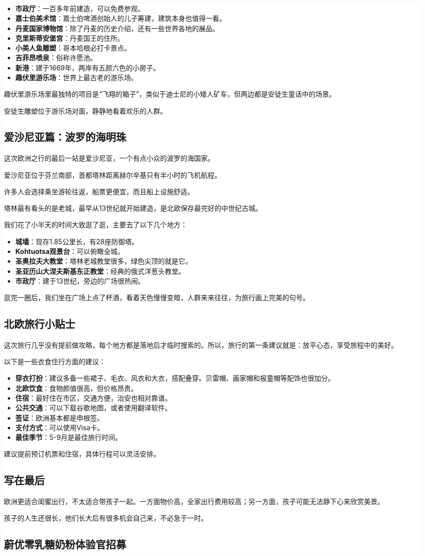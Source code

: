*   **市政厅**：一百多年前建造，可以免费参观。
*   **嘉士伯美术馆**：嘉士伯啤酒创始人的儿子筹建，建筑本身也值得一看。
*   **丹麦国家博物馆**：除了丹麦的历史介绍，还有一些世界各地的展品。
*   **克里斯蒂安堡宫**：丹麦国王的住所。
*   **小美人鱼雕塑**：哥本哈根必打卡景点。
*   **吉菲昂喷泉**：俗称许愿池。
*   **新港**：建于1669年，两岸有五颜六色的小房子。
*   **趣伏里游乐场**：世界上最古老的游乐场。

趣伏里游乐场里最独特的项目是“飞翔的箱子”，类似于迪士尼的小矮人矿车，但两边都是安徒生童话中的场景。

安徒生雕塑位于游乐场对面，静静地看着欢乐的人群。

## 爱沙尼亚篇：波罗的海明珠

这次欧洲之行的最后一站是爱沙尼亚，一个有点小众的波罗的海国家。

爱沙尼亚位于芬兰南部，首都塔林距离赫尔辛基只有半小时的飞机航程。

许多人会选择乘坐游轮往返，船票更便宜，而且船上设施舒适。

塔林最有看头的是老城，最早从13世纪就开始建造，是北欧保存最完好的中世纪古城。

我们花了小半天的时间大致逛了逛，主要去了以下几个地方：

*   **城墙**：现存1.85公里长，有28座防御塔。
*   **Kohtuotsa观景台**：可以俯瞰全城。
*   **圣奥拉夫大教堂**：塔林老城教堂很多，绿色尖顶的就是它。
*   **圣亚历山大涅夫斯基东正教堂**：经典的俄式洋葱头教堂。
*   **市政厅**：建于13世纪，旁边的广场很热闹。

逛完一圈后，我们坐在广场上点了杯酒，看着天色慢慢变暗，人群来来往往，为旅行画上完美的句号。

## 北欧旅行小贴士

这次旅行几乎没有提前做攻略，每个地方都是落地后才临时搜索的。所以，旅行的第一条建议就是：放平心态，享受旅程中的美好。

以下是一些衣食住行方面的建议：

*   **穿衣打扮**：建议多备一些裙子、毛衣、风衣和大衣，搭配叠穿。贝雷帽、画家帽和报童帽等配饰也很加分。
*   **北欧饮食**：食物颜值很高，但价格昂贵。
*   **住宿**：最好住在市区，交通方便，治安也相对靠谱。
*   **公共交通**：可以下载谷歌地图，或者使用翻译软件。
*   **签证**：欧洲基本都是申根签。
*   **支付方式**：可以使用Visa卡。
*   **最佳季节**：5-9月是最佳旅行时间。

建议提前预订机票和住宿，具体行程可以灵活安排。

## 写在最后

欧洲更适合闺蜜出行，不太适合带孩子一起。一方面物价高，全家出行费用较高；另一方面，孩子可能无法静下心来欣赏美景。

孩子的人生还很长，他们长大后有很多机会自己来，不必急于一时。

## 蔚优零乳糖奶粉体验官招募
